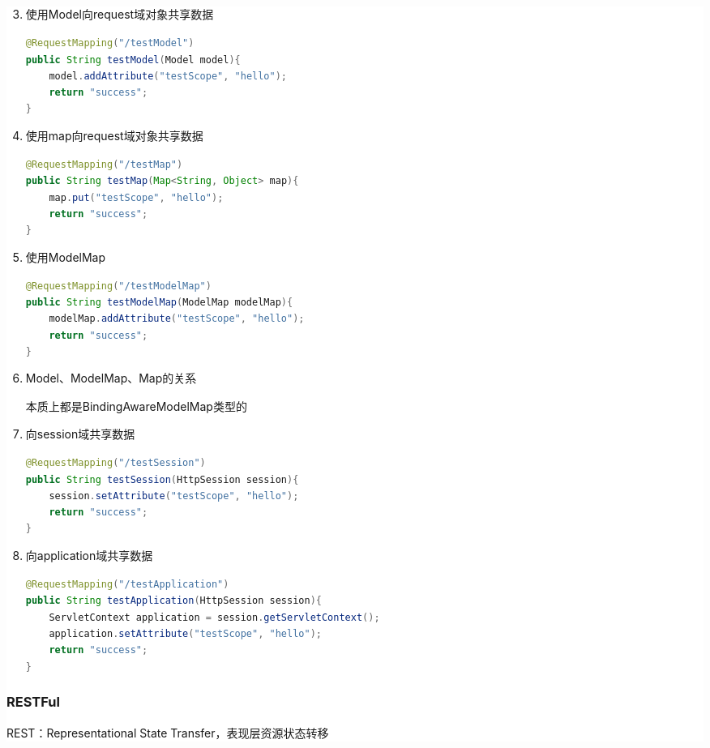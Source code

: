3. 使用Model向request域对象共享数据

   ```java
   @RequestMapping("/testModel")
   public String testModel(Model model){
       model.addAttribute("testScope", "hello");
       return "success";
   }
   ```

4. 使用map向request域对象共享数据

   ```java
   @RequestMapping("/testMap")
   public String testMap(Map<String, Object> map){
       map.put("testScope", "hello");
       return "success";
   }
   ```

5. 使用ModelMap

   ```java
   @RequestMapping("/testModelMap")
   public String testModelMap(ModelMap modelMap){
       modelMap.addAttribute("testScope", "hello");
       return "success";
   }
   ```

6. Model、ModelMap、Map的关系

   本质上都是BindingAwareModelMap类型的

7. 向session域共享数据

   ```java
   @RequestMapping("/testSession")
   public String testSession(HttpSession session){
       session.setAttribute("testScope", "hello");
       return "success";
   }
   ```

8. 向application域共享数据

   ```java
   @RequestMapping("/testApplication")
   public String testApplication(HttpSession session){
       ServletContext application = session.getServletContext();
       application.setAttribute("testScope", "hello");
       return "success";
   }
   ```

### RESTFul

REST：Representational State Transfer，表现层资源状态转移
